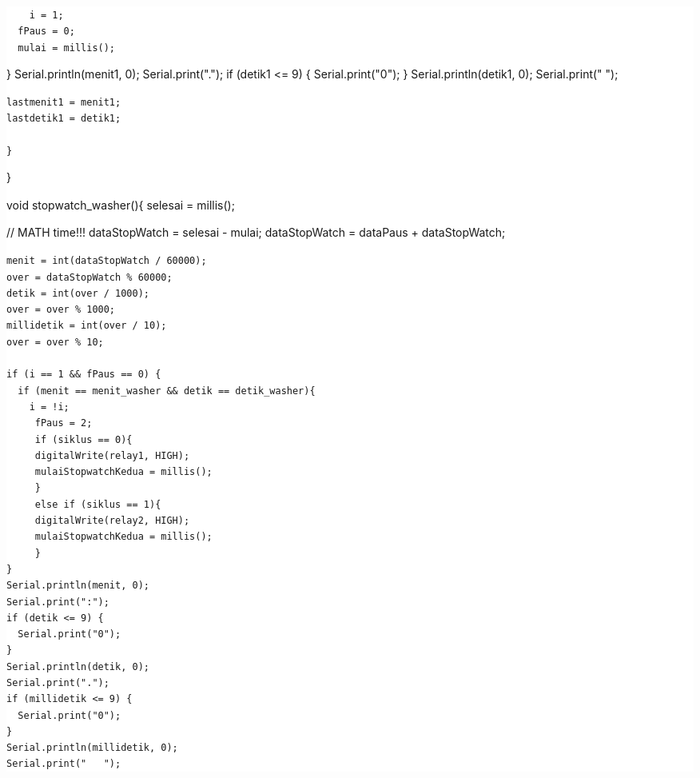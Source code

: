         i = 1;
      fPaus = 0;
      mulai = millis();
  }
    Serial.println(menit1, 0);
    Serial.print(".");
    if (detik1 <= 9) {
      Serial.print("0");
    }
    Serial.println(detik1, 0);
    Serial.print("   ");

    lastmenit1 = menit1;
    lastdetik1 = detik1;

    }
  }


void stopwatch_washer(){
    selesai = millis();

  // MATH time!!!
    dataStopWatch = selesai - mulai;
    dataStopWatch = dataPaus + dataStopWatch;

    menit = int(dataStopWatch / 60000);
    over = dataStopWatch % 60000;
    detik = int(over / 1000);
    over = over % 1000;
    millidetik = int(over / 10);
    over = over % 10;

    if (i == 1 && fPaus == 0) {
      if (menit == menit_washer && detik == detik_washer){
        i = !i;
         fPaus = 2;
         if (siklus == 0){
         digitalWrite(relay1, HIGH);
         mulaiStopwatchKedua = millis();
         }
         else if (siklus == 1){
         digitalWrite(relay2, HIGH);
         mulaiStopwatchKedua = millis();
         }
    }
    Serial.println(menit, 0);
    Serial.print(":");
    if (detik <= 9) {
      Serial.print("0");
    }
    Serial.println(detik, 0);
    Serial.print(".");
    if (millidetik <= 9) {
      Serial.print("0");
    }
    Serial.println(millidetik, 0);
    Serial.print("   ");
